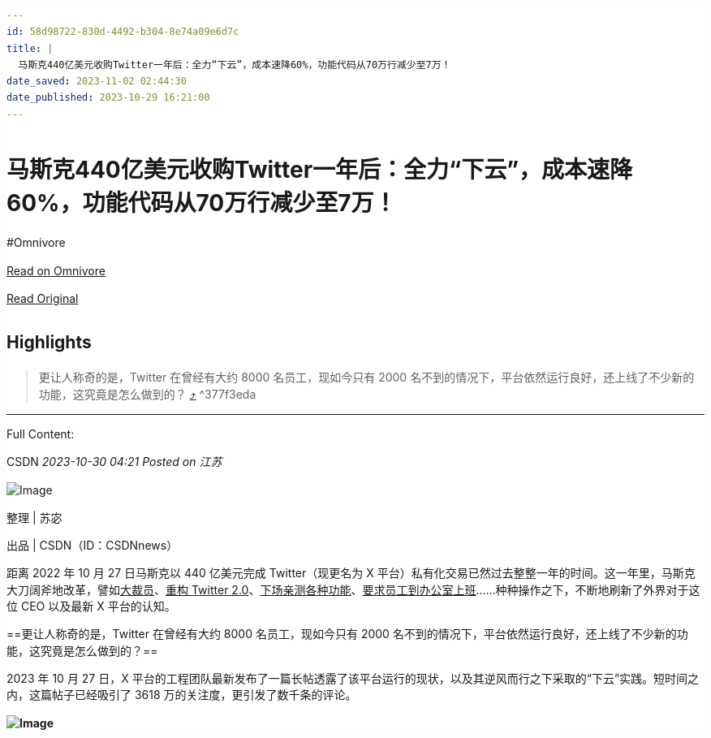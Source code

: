 ```yaml
---
id: 58d98722-830d-4492-b304-8e74a09e6d7c
title: |
  马斯克440亿美元收购Twitter一年后：全力“下云”，成本速降60%，功能代码从70万行减少至7万！
date_saved: 2023-11-02 02:44:30
date_published: 2023-10-29 16:21:00
---
```


# 马斯克440亿美元收购Twitter一年后：全力“下云”，成本速降60%，功能代码从70万行减少至7万！
#Omnivore

[Read on Omnivore](https://omnivore.app/me/440-twitter-60-70-7-18b8ec6b766)

[Read Original](https://mp.weixin.qq.com/s/DpTtIjmfS8Nj09etY83svA)

## Highlights

> 更让人称奇的是，Twitter 在曾经有大约 8000 名员工，现如今只有 2000 名不到的情况下，平台依然运行良好，还上线了不少新的功能，这究竟是怎么做到的？ [⤴️](https://omnivore.app/me/440-twitter-60-70-7-18b8ec6b766#377f3eda-209d-42a2-838e-7fecf8611301)  ^377f3eda


--- 

Full Content: 

 CSDN _2023-10-30 04:21_ _Posted on 江苏_ 

![Image](https://proxy-prod.omnivore-image-cache.app/0x0,sRw-9uff9iNtc7C_5NGBVN8Cq0LW-ILhT87AjluVpGvU/https://mmbiz.qpic.cn/mmbiz_gif/Pn4Sm0RsAujqPrtpN5QqqOuSG0AdUUx8wRg3vvr7aQJicdC0cHDBqZrJBZajQUXx97BwNaAE6L6x7OGlsTIpWjw/640?wx_fmt=gif)

整理 | 苏宓  

出品 | CSDN（ID：CSDNnews）

距离 2022 年 10 月 27 日马斯克以 440 亿美元完成 Twitter（现更名为 X 平台）私有化交易已然过去整整一年的时间。这一年里，马斯克大刀阔斧地改革，譬如[大裁员](http://mp.weixin.qq.com/s?%5F%5Fbiz=MjM5MjAwODM4MA==&mid=2650944305&idx=1&sn=1786f812788a2523e25f1c33201e4784&chksm=bd5a42e28a2dcbf49e7655909b18d544b71e6f23381d5636447bba679612eaaed0612a2e12c8&scene=21#wechat%5Fredirect)、[重构 Twitter 2.0](http://mp.weixin.qq.com/s?%5F%5Fbiz=MjM5MjAwODM4MA==&mid=2650978004&idx=2&sn=07a8dd00c5dc30613e7f113482f6e113&chksm=bd5ac7078a2d4e11da6b917017017e3bf4c37441378c959f213c3f19b5a3d989b31314004fac&scene=21#wechat%5Fredirect)、[下场亲测各种功能](http://mp.weixin.qq.com/s?%5F%5Fbiz=MjM5MjAwODM4MA==&mid=2650952007&idx=1&sn=74b5f5ad2e828aa7023031bfac0a7acb&chksm=bd5a20948a2da982385dda2c26d7c0be78d7ffc810b93ace676eed0bfe72a08bdb3ec44735a0&scene=21#wechat%5Fredirect)、[要求员工到办公室上班](http://mp.weixin.qq.com/s?%5F%5Fbiz=MjM5MjAwODM4MA==&mid=2650927652&idx=2&sn=5e7e86df14cbb0c7c408e776ba6c3801&chksm=bd5983f78a2e0ae158d662c3cd9d6f763d5eac71f0061c256873ebecf9a386ad19e97c892278&scene=21#wechat%5Fredirect)......种种操作之下，不断地刷新了外界对于这位 CEO 以及最新 X 平台的认知。

==更让人称奇的是，Twitter 在曾经有大约 8000 名员工，现如今只有 2000 名不到的情况下，平台依然运行良好，还上线了不少新的功能，这究竟是怎么做到的？==  

2023 年 10 月 27 日，X 平台的工程团队最新发布了一篇长帖透露了该平台运行的现状，以及其逆风而行之下采取的“下云”实践。短时间之内，这篇帖子已经吸引了 3618 万的关注度，更引发了数千条的评论。

**![Image](https://proxy-prod.omnivore-image-cache.app/0x0,s5WGa4nJsh5pkJXlkcimlIUA9_lTLzotD_x-G-ycZb5I/https://mmbiz.qpic.cn/mmbiz_png/Pn4Sm0RsAujX5kS5KQ6BaBUsy1RqR06QuwjkSP1G6wEJHaJCLTONqlcQexqRgJcIICxofIOJs6B6tWBfibb7now/640?wx_fmt=png)**

